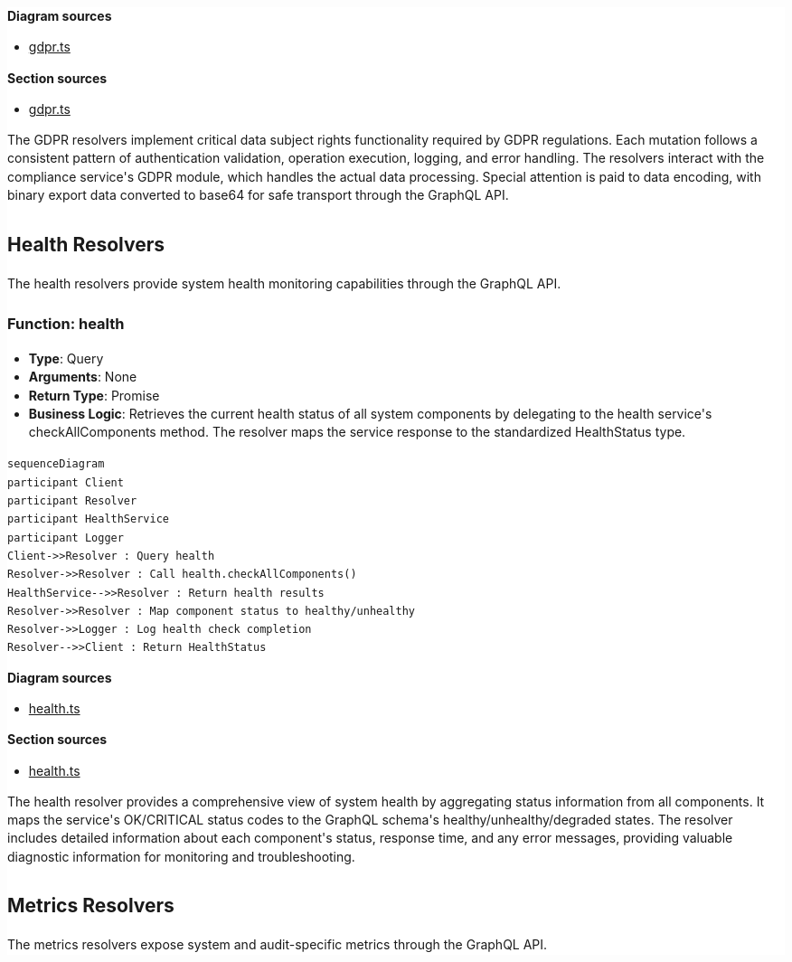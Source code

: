 **Diagram sources**
- [gdpr.ts](file://apps/server/src/lib/graphql/resolvers/gdpr.ts)

**Section sources**
- [gdpr.ts](file://apps/server/src/lib/graphql/resolvers/gdpr.ts)

The GDPR resolvers implement critical data subject rights functionality required by GDPR regulations. Each mutation follows a consistent pattern of authentication validation, operation execution, logging, and error handling. The resolvers interact with the compliance service's GDPR module, which handles the actual data processing. Special attention is paid to data encoding, with binary export data converted to base64 for safe transport through the GraphQL API.

## Health Resolvers

The health resolvers provide system health monitoring capabilities through the GraphQL API.

### Function: health
- **Type**: Query
- **Arguments**: None
- **Return Type**: Promise<HealthStatus>
- **Business Logic**: Retrieves the current health status of all system components by delegating to the health service's checkAllComponents method. The resolver maps the service response to the standardized HealthStatus type.

```mermaid
sequenceDiagram
participant Client
participant Resolver
participant HealthService
participant Logger
Client->>Resolver : Query health
Resolver->>Resolver : Call health.checkAllComponents()
HealthService-->>Resolver : Return health results
Resolver->>Resolver : Map component status to healthy/unhealthy
Resolver->>Logger : Log health check completion
Resolver-->>Client : Return HealthStatus
```

**Diagram sources**
- [health.ts](file://apps/server/src/lib/graphql/resolvers/health.ts)

**Section sources**
- [health.ts](file://apps/server/src/lib/graphql/resolvers/health.ts)

The health resolver provides a comprehensive view of system health by aggregating status information from all components. It maps the service's OK/CRITICAL status codes to the GraphQL schema's healthy/unhealthy/degraded states. The resolver includes detailed information about each component's status, response time, and any error messages, providing valuable diagnostic information for monitoring and troubleshooting.

## Metrics Resolvers

The metrics resolvers expose system and audit-specific metrics through the GraphQL API.

